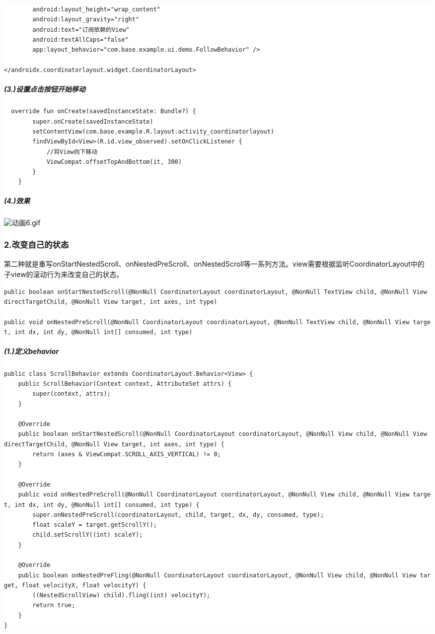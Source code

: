 ```
        android:layout_height="wrap_content"
        android:layout_gravity="right"
        android:text="订阅依赖的View"
        android:textAllCaps="false"
        app:layout_behavior="com.base.example.ui.demo.FollowBehavior" />

</androidx.coordinatorlayout.widget.CoordinatorLayout>
```
##### (3.)设置点击按钮开始移动
```
  override fun onCreate(savedInstanceState: Bundle?) {
        super.onCreate(savedInstanceState)
        setContentView(com.base.example.R.layout.activity_coordinatorlayout)
        findViewById<View>(R.id.view_observed).setOnClickListener {
            //将View向下移动
            ViewCompat.offsetTopAndBottom(it, 300)
        }
    }
```
##### (4.)效果
![动画6.gif](https://upload-images.jianshu.io/upload_images/3067896-fe5ad9eac9f047ef.gif?imageMogr2/auto-orient/strip)

### 2.改变自己的状态
第二种就是重写onStartNestedScroll、onNestedPreScroll、onNestedScroll等一系列方法。view需要根据监听CoordinatorLayout中的子view的滚动行为来改变自己的状态。
```
public boolean onStartNestedScroll(@NonNull CoordinatorLayout coordinatorLayout, @NonNull TextView child, @NonNull View directTargetChild, @NonNull View target, int axes, int type)

public void onNestedPreScroll(@NonNull CoordinatorLayout coordinatorLayout, @NonNull TextView child, @NonNull View target, int dx, int dy, @NonNull int[] consumed, int type)
```
##### (1.)定义behavior
```
public class ScrollBehavior extends CoordinatorLayout.Behavior<View> {
    public ScrollBehavior(Context context, AttributeSet attrs) {
        super(context, attrs);
    }

    @Override
    public boolean onStartNestedScroll(@NonNull CoordinatorLayout coordinatorLayout, @NonNull View child, @NonNull View directTargetChild, @NonNull View target, int axes, int type) {
        return (axes & ViewCompat.SCROLL_AXIS_VERTICAL) != 0;
    }

    @Override
    public void onNestedPreScroll(@NonNull CoordinatorLayout coordinatorLayout, @NonNull View child, @NonNull View target, int dx, int dy, @NonNull int[] consumed, int type) {
        super.onNestedPreScroll(coordinatorLayout, child, target, dx, dy, consumed, type);
        float scaleY = target.getScrollY();
        child.setScrollY((int) scaleY);
    }

    @Override
    public boolean onNestedPreFling(@NonNull CoordinatorLayout coordinatorLayout, @NonNull View child, @NonNull View target, float velocityX, float velocityY) {
        ((NestedScrollView) child).fling((int) velocityY);
        return true;
    }
}

```